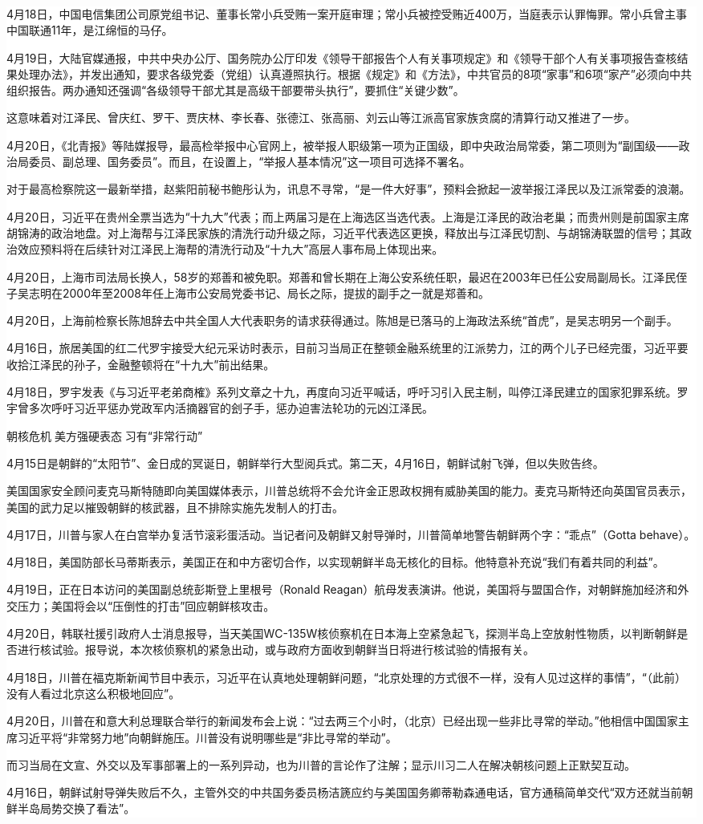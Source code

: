 
4月18日，中国电信集团公司原党组书记、董事长常小兵受贿一案开庭审理；常小兵被控受贿近400万，当庭表示认罪悔罪。常小兵曾主事中国联通11年，是江绵恒的马仔。


4月19日，大陆官媒通报，中共中央办公厅、国务院办公厅印发《领导干部报告个人有关事项规定》和《领导干部个人有关事项报告查核结果处理办法》，并发出通知，要求各级党委（党组）认真遵照执行。根据《规定》和《方法》，中共官员的8项“家事”和6项“家产”必须向中共组织报告。两办通知还强调“各级领导干部尤其是高级干部要带头执行”，要抓住“关键少数”。


这意味着对江泽民、曾庆红、罗干、贾庆林、李长春、张德江、张高丽、刘云山等江派高官家族贪腐的清算行动又推进了一步。


4月20日，《北青报》等陆媒报导，最高检举报中心官网上，被举报人职级第一项为正国级，即中央政治局常委，第二项则为“副国级——政治局委员、副总理、国务委员”。而且，在设置上，“举报人基本情况”这一项目可选择不署名。


对于最高检察院这一最新举措，赵紫阳前秘书鲍彤认为，讯息不寻常，“是一件大好事”，预料会掀起一波举报江泽民以及江派常委的浪潮。


4月20日，习近平在贵州全票当选为“十九大”代表；而上两届习是在上海选区当选代表。上海是江泽民的政治老巢；而贵州则是前国家主席胡锦涛的政治地盘。对上海帮与江泽民家族的清洗行动升级之际，习近平代表选区更换，释放出与江泽民切割、与胡锦涛联盟的信号；其政治效应预料将在后续针对江泽民上海帮的清洗行动及“十九大”高层人事布局上体现出来。


4月20日，上海市司法局长换人，58岁的郑善和被免职。郑善和曾长期在上海公安系统任职，最迟在2003年已任公安局副局长。江泽民侄子吴志明在2000年至2008年任上海市公安局党委书记、局长之际，提拔的副手之一就是郑善和。


4月20日，上海前检察长陈旭辞去中共全国人大代表职务的请求获得通过。陈旭是已落马的上海政法系统“首虎”，是吴志明另一个副手。


4月16日，旅居美国的红二代罗宇接受大纪元采访时表示，目前习当局正在整顿金融系统里的江派势力，江的两个儿子已经完蛋，习近平要收拾江泽民的孙子，金融整顿将在“十九大”前出结果。


4月18日，罗宇发表《与习近平老弟商榷》系列文章之十九，再度向习近平喊话，呼吁习引入民主制，叫停江泽民建立的国家犯罪系统。罗宇曾多次呼吁习近平惩办党政军内活摘器官的刽子手，惩办迫害法轮功的元凶江泽民。


朝核危机 美方强硬表态 习有“非常行动”


4月15日是朝鲜的“太阳节”、金日成的冥诞日，朝鲜举行大型阅兵式。第二天，4月16日，朝鲜试射飞弹，但以失败告终。


美国国家安全顾问麦克马斯特随即向美国媒体表示，川普总统将不会允许金正恩政权拥有威胁美国的能力。麦克马斯特还向英国官员表示，美国的武力足以摧毁朝鲜的核武器，且不排除实施先发制人的打击。


4月17日，川普与家人在白宫举办复活节滚彩蛋活动。当记者问及朝鲜又射导弹时，川普简单地警告朝鲜两个字：“乖点”（Gotta behave）。


4月18日，美国防部长马蒂斯表示，美国正在和中方密切合作，以实现朝鲜半岛无核化的目标。他特意补充说“我们有着共同的利益”。


4月19日，正在日本访问的美国副总统彭斯登上里根号（Ronald Reagan）航母发表演讲。他说，美国将与盟国合作，对朝鲜施加经济和外交压力；美国将会以“压倒性的打击”回应朝鲜核攻击。


4月20日，韩联社援引政府人士消息报导，当天美国WC-135W核侦察机在日本海上空紧急起飞，探测半岛上空放射性物质，以判断朝鲜是否进行核试验。报导说，本次核侦察机的紧急出动，或与政府方面收到朝鲜当日将进行核试验的情报有关。


4月18日，川普在福克斯新闻节目中表示，习近平在认真地处理朝鲜问题，“北京处理的方式很不一样，没有人见过这样的事情”，“（此前）没有人看过北京这么积极地回应”。


4月20日，川普在和意大利总理联合举行的新闻发布会上说：“过去两三个小时，（北京）已经出现一些非比寻常的举动。”他相信中国国家主席习近平将“非常努力地”向朝鲜施压。川普没有说明哪些是“非比寻常的举动”。


而习当局在文宣、外交以及军事部署上的一系列异动，也为川普的言论作了注解；显示川习二人在解决朝核问题上正默契互动。


4月16日，朝鲜试射导弹失败后不久，主管外交的中共国务委员杨洁篪应约与美国国务卿蒂勒森通电话，官方通稿简单交代“双方还就当前朝鲜半岛局势交换了看法”。
